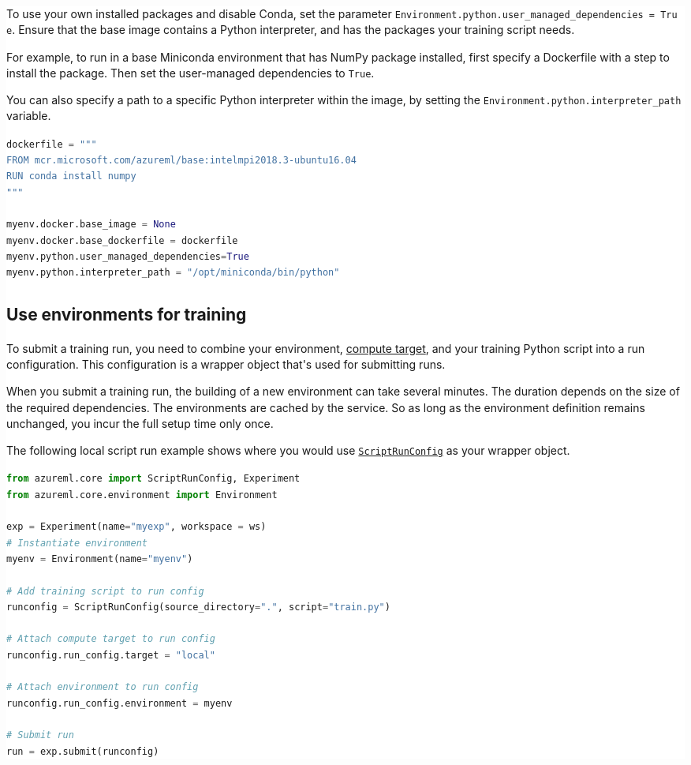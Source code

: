 To use your own installed packages and disable Conda, set the parameter `Environment.python.user_managed_dependencies = True`. Ensure that the base image contains a Python interpreter, and has the packages your training script needs.

For example, to run in a base Miniconda environment that has NumPy package installed, first specify a Dockerfile with a step to install the package. Then set the user-managed dependencies to `True`. 

You can also specify a path to a specific Python interpreter within the image, by setting the `Environment.python.interpreter_path` variable.

```python
dockerfile = """
FROM mcr.microsoft.com/azureml/base:intelmpi2018.3-ubuntu16.04
RUN conda install numpy
"""

myenv.docker.base_image = None
myenv.docker.base_dockerfile = dockerfile
myenv.python.user_managed_dependencies=True
myenv.python.interpreter_path = "/opt/miniconda/bin/python"
```

## Use environments for training

To submit a training run, you need to combine your environment, [compute target](concept-compute-target.md), and your training Python script into a run configuration. This configuration is a wrapper object that's used for submitting runs.

When you submit a training run, the building of a new environment can take several minutes. The duration depends on the size of the required dependencies. The environments are cached by the service. So as long as the environment definition remains unchanged, you incur the full setup time only once.

The following local script run example shows where you would use [`ScriptRunConfig`](https://docs.microsoft.com/python/api/azureml-core/azureml.core.script_run_config.scriptrunconfig?view=azure-ml-py) as your wrapper object.

```python
from azureml.core import ScriptRunConfig, Experiment
from azureml.core.environment import Environment

exp = Experiment(name="myexp", workspace = ws)
# Instantiate environment
myenv = Environment(name="myenv")

# Add training script to run config
runconfig = ScriptRunConfig(source_directory=".", script="train.py")

# Attach compute target to run config
runconfig.run_config.target = "local"

# Attach environment to run config
runconfig.run_config.environment = myenv

# Submit run 
run = exp.submit(runconfig)
```
